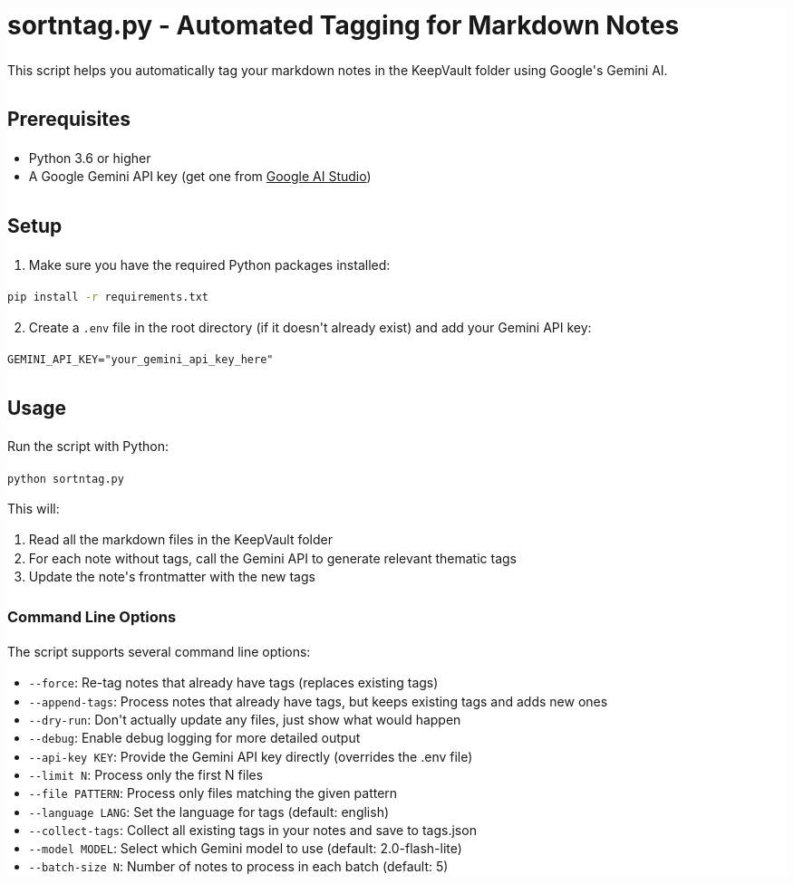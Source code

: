 # sortntag.py - Automated Tagging for Markdown Notes

This script helps you automatically tag your markdown notes in the KeepVault folder using Google's Gemini AI.

## Prerequisites

- Python 3.6 or higher
- A Google Gemini API key (get one from [Google AI Studio](https://makersuite.google.com/app/apikey))

## Setup

1. Make sure you have the required Python packages installed:

```bash
pip install -r requirements.txt
```

2. Create a `.env` file in the root directory (if it doesn't already exist) and add your Gemini API key:

```
GEMINI_API_KEY="your_gemini_api_key_here"
```

## Usage

Run the script with Python:

```bash
python sortntag.py
```

This will:
1. Read all the markdown files in the KeepVault folder
2. For each note without tags, call the Gemini API to generate relevant thematic tags
3. Update the note's frontmatter with the new tags

### Command Line Options

The script supports several command line options:

- `--force`: Re-tag notes that already have tags (replaces existing tags)
- `--append-tags`: Process notes that already have tags, but keeps existing tags and adds new ones
- `--dry-run`: Don't actually update any files, just show what would happen
- `--debug`: Enable debug logging for more detailed output
- `--api-key KEY`: Provide the Gemini API key directly (overrides the .env file)
- `--limit N`: Process only the first N files
- `--file PATTERN`: Process only files matching the given pattern
- `--language LANG`: Set the language for tags (default: english)
- `--collect-tags`: Collect all existing tags in your notes and save to tags.json
- `--model MODEL`: Select which Gemini model to use (default: 2.0-flash-lite)
- `--batch-size N`: Number of notes to process in each batch (default: 5)
